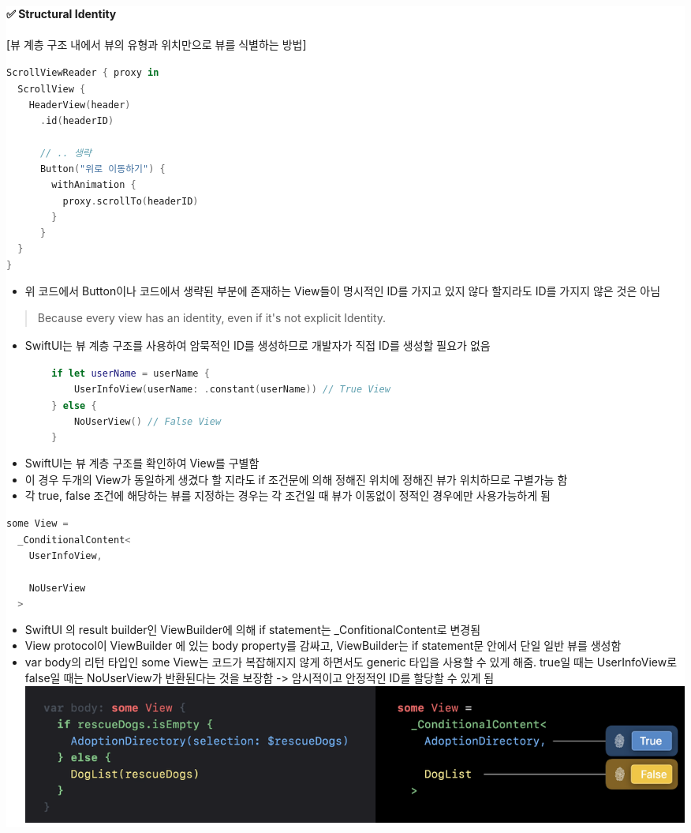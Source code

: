 
#### ✅ Structural Identity
[뷰 계층 구조 내에서 뷰의 유형과 위치만으로 뷰를 식별하는 방법]
``` Swift
ScrollViewReader { proxy in
  ScrollView {
    HeaderView(header)
      .id(headerID)

      // .. 생략
      Button("위로 이동하기") {
        withAnimation {
          proxy.scrollTo(headerID)
        }
      }
  }
}
```
- 위 코드에서 Button이나 코드에서 생략된 부분에 존재하는 View들이 명시적인 ID를 가지고 있지 않다 할지라도 ID를 가지지 않은 것은 아님
> Because every view has an identity, even if it's not explicit Identity.
- SwiftUI는 뷰 계층 구조를 사용하여 암묵적인 ID를 생성하므로 개발자가 직접 ID를 생성할 필요가 없음
```Swift
        if let userName = userName {
            UserInfoView(userName: .constant(userName)) // True View
        } else {
            NoUserView() // False View
        }
```
- SwiftUI는 뷰 계층 구조를 확인하여 View를 구별함
- 이 경우 두개의 View가 동일하게 생겼다 할 지라도 if 조건문에 의해 정해진 위치에 정해진 뷰가 위치하므로 구별가능 함
- 각 true, false 조건에 해당하는 뷰를 지정하는 경우는 각 조건일 때 뷰가 이동없이 정적인 경우에만 사용가능하게 됨
```Swift
some View = 
  _ConditionalContent<
    UserInfoView,

    NoUserView
  >
```
- SwiftUI 의 result builder인 ViewBuilder에 의해 if statement는 _ConfitionalContent로 변경됨
- View protocol이 ViewBuilder 에 있는 body property를 감싸고, ViewBuilder는 if statement문 안에서 단일 일반 뷰를 생성함
- var body의 리턴 타입인 some View는 코드가 복잡해지지 않게 하면서도 generic 타입을 사용할 수 있게 해줌. true일 때는 UserInfoView로 false일 때는 NoUserView가 반환된다는 것을 보장함 -> 암시적이고 안정적인 ID를 할당할 수 있게 됨
![image](../assets/structal_identity_01.png)
